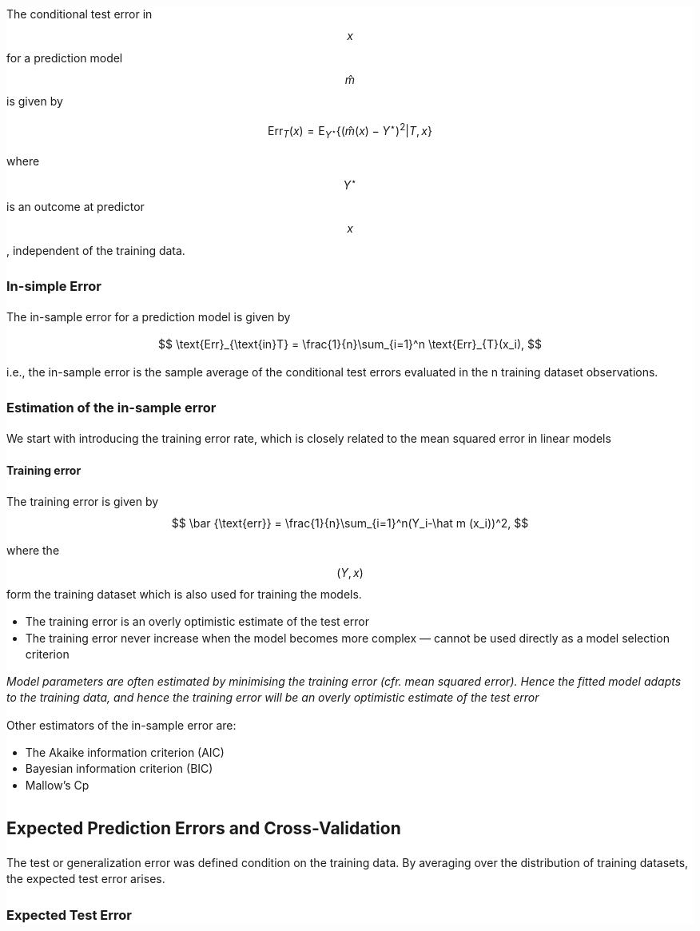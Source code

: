 
The conditional test error in $$x$$ for a prediction model $$\hat m$$ is given by


$$
\text{Err}_T(x) = \text{E}_{Y^\star}\big\{ (\hat m(x)-Y^\star)^2|T,x\big\}
$$

where $$Y^\star$$ is an outcome at predictor $$x$$, independent of the training data.

### In-simple Error

The in-sample error for a prediction model is given by


$$
\text{Err}_{\text{in}T} = \frac{1}{n}\sum_{i=1}^n \text{Err}_{T}(x_i),
$$



i.e., the in-sample error is the sample average of the conditional test errors evaluated in the n training dataset observations.

### Estimation of the in-sample error

We start with introducing the training error rate, which is closely related to the mean squared error in linear models

#### Training error
The training error is given by
$$
\bar {\text{err}} = \frac{1}{n}\sum_{i=1}^n(Y_i-\hat m (x_i))^2,
$$


where the $$(Y, x)$$ form the training dataset which is also used for training the models.
* The training error is an overly optimistic estimate of the test error
* The training error never increase when the model becomes more complex — cannot be used directly as a model selection criterion


*Model parameters are often estimated by minimising the training error (cfr. mean squared error). Hence the fitted model adapts to the training data, and hence the training error will be an overly optimistic estimate of the test error*


Other estimators of the in-sample error are:

* The Akaike information criterion (AIC)
* Bayesian information criterion (BIC)
* Mallow’s Cp

## Expected Prediction Errors and Cross-Validation

The test or generalization error was defined condition on the training data. By averaging over the distribution of training datasets, the expected test error arises.

### Expected Test Error
